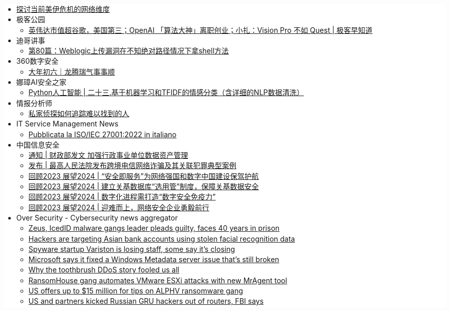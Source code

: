   - [探讨当前美伊危机的网络维度](https://mp.weixin.qq.com/s?__biz=MzU0MzgyMzM2Nw==&mid=2247485397&idx=1&sn=a63dc40f1ad6dc5b37c545109d1851fd&chksm=fb04c4bdcc734dab83238888f713f9bb4352ed9b1fd83b0543cc3f29a6365b3be6a429816021&scene=58&subscene=0#rd)
- 极客公园
  - [英伟达市值超谷歌，美国第三；OpenAI 「算法大神」离职创业；小扎：Vision Pro 不如 Quest | 极客早知道](https://mp.weixin.qq.com/s?__biz=MTMwNDMwODQ0MQ==&mid=2653033653&idx=1&sn=af6892e17fc907c9f5614419657fb1ef&chksm=7e5769034920e01585e7ebd52927b74e4bb75766ef0211e492088eaffcbf655556acb376f441&scene=58&subscene=0#rd)
- 迪哥讲事
  - [第80篇：Weblogic上传漏洞在不知绝对路径情况下拿shell方法](https://mp.weixin.qq.com/s?__biz=MzIzMTIzNTM0MA==&mid=2247493550&idx=1&sn=77b2f0df2e969f564a941aa2440aab07&chksm=e8a5edcddfd264db511a45020cae1e1459ff1ce199d61fdd149f8fb3faa039245f94ad493c2b&scene=58&subscene=0#rd)
- 360数字安全
  - [大年初六｜龙腾瑞气事事顺](https://mp.weixin.qq.com/s?__biz=MzA4MTg0MDQ4Nw==&mid=2247569543&idx=1&sn=aed5e6d0fc65cb7d0e5d974ce7c12852&chksm=9f8d408fa8fac999114c0f4d4cd8d722de3e085d1819773ccf6975fa5a55499aa5c65a1b629f&scene=58&subscene=0#rd)
- 娜璋AI安全之家
  - [Python人工智能 | 二十三.基于机器学习和TFIDF的情感分类（含详细的NLP数据清洗）](https://mp.weixin.qq.com/s?__biz=Mzg5MTM5ODU2Mg==&mid=2247499356&idx=1&sn=95663c37b79ced2e821686b329a23ab1&chksm=cfcf4e91f8b8c787141ec87dd1f7ce3280b4a5d2bf2eb15c9d3ebd38a0b51fdfec518e23c36a&scene=58&subscene=0#rd)
- 情报分析师
  - [私家侦探如何追踪难以找到的人](https://mp.weixin.qq.com/s?__biz=MzA3Mjc1MTkwOA==&mid=2650545990&idx=1&sn=103828eace88663e232b5f5bf8ca10f0&chksm=8711310db066b81b0053135b18821afabd75b98afcb36f54425888f554923f5f12cefaca1bdf&scene=58&subscene=0#rd)
- IT Service Management News
  - [Pubblicata la ISO/IEC 27001:2022 in italiano](http://blog.cesaregallotti.it/2024/02/pubblicata-la-isoiec-270012022-in.html)
- 中国信息安全
  - [通知 | 财政部发文 加强行政事业单位数据资产管理](https://mp.weixin.qq.com/s?__biz=MzA5MzE5MDAzOA==&mid=2664204916&idx=1&sn=1cf24e3ee649a3c74e2695f0a928e556&chksm=8b59888dbc2e019b587aff803493dc08eab8ac839127c6c2e4cdbef02c903a054851e1a078ef&scene=58&subscene=0#rd)
  - [发布 | 最高人民法院发布跨境电信网络诈骗及其关联犯罪典型案例](https://mp.weixin.qq.com/s?__biz=MzA5MzE5MDAzOA==&mid=2664204916&idx=2&sn=134fc55a6e2a2e3a619e6ef2ae4e4a77&chksm=8b59888dbc2e019b11dfad430cc256441f850f17a51e370ad9ccfbc5691bbdfb51de629d8b66&scene=58&subscene=0#rd)
  - [回顾2023 展望2024 | “安全即服务”为网络强国和数字中国建设保驾护航](https://mp.weixin.qq.com/s?__biz=MzA5MzE5MDAzOA==&mid=2664204916&idx=3&sn=8bd17424f97a958875b82ab56d2a375c&chksm=8b59888dbc2e019b3940a520704bf9a02c863823fdd44edd1e5882235002dd204acce50c3c2e&scene=58&subscene=0#rd)
  - [回顾2023 展望2024 | 建立关基数据库“选用管”制度，保障关基数据安全](https://mp.weixin.qq.com/s?__biz=MzA5MzE5MDAzOA==&mid=2664204916&idx=4&sn=63ca8903b53bae02562178b8952b5750&chksm=8b59888dbc2e019b249762a66448ad305d06d5c25e75c168295f60893e4895142f549022f1a1&scene=58&subscene=0#rd)
  - [回顾2023 展望2024 | 数字化进程需打造“数字安全免疫力”](https://mp.weixin.qq.com/s?__biz=MzA5MzE5MDAzOA==&mid=2664204916&idx=5&sn=91c7d90ece098aefc14f8c6cb57479f7&chksm=8b59888dbc2e019b982c349a9bdfb16253b44f41988a89382577d6c84cc1910a4d75ed919519&scene=58&subscene=0#rd)
  - [回顾2023 展望2024 | 迎难而上，网络安全企业勇毅前行](https://mp.weixin.qq.com/s?__biz=MzA5MzE5MDAzOA==&mid=2664204916&idx=6&sn=1242ab8242fae705801ff469fb3034aa&chksm=8b59888dbc2e019b077c6462ef3ed092cfa83c8b1ffc82b23377aa7bff9f9f771bd3db8b414f&scene=58&subscene=0#rd)
- Over Security - Cybersecurity news aggregator
  - [Zeus, IcedID malware gangs leader pleads guilty, faces 40 years in prison](https://www.bleepingcomputer.com/news/security/zeus-icedid-malware-gangs-leader-pleads-guilty-faces-40-years-in-prison/)
  - [Hackers are targeting Asian bank accounts using stolen facial recognition data](https://therecord.media/hackers-target-southeast-asia-bank-accounts-trojans-facial-recognition)
  - [Spyware startup Variston is losing staff, some say it’s closing](https://techcrunch.com/2024/02/15/variston-spyware-losing-staff-some-say-closing/)
  - [Microsoft says it fixed a Windows Metadata server issue that’s still broken](https://www.bleepingcomputer.com/news/microsoft/microsoft-says-it-fixed-a-windows-metadata-server-issue-thats-still-broken/)
  - [Why the toothbrush DDoS story fooled us all](https://blog.talosintelligence.com/threat-source-newsletter-feb-15-2024/)
  - [RansomHouse gang automates VMware ESXi attacks with new MrAgent tool](https://www.bleepingcomputer.com/news/security/ransomhouse-gang-automates-vmware-esxi-attacks-with-new-mragent-tool/)
  - [US offers up to $15 million for tips on ALPHV ransomware gang](https://www.bleepingcomputer.com/news/security/us-offers-up-to-15-million-for-tips-on-alphv-ransomware-gang/)
  - [US and partners kicked Russian GRU hackers out of routers, FBI says](https://therecord.media/us-kicked-gru-out-of-routers-fbi)
